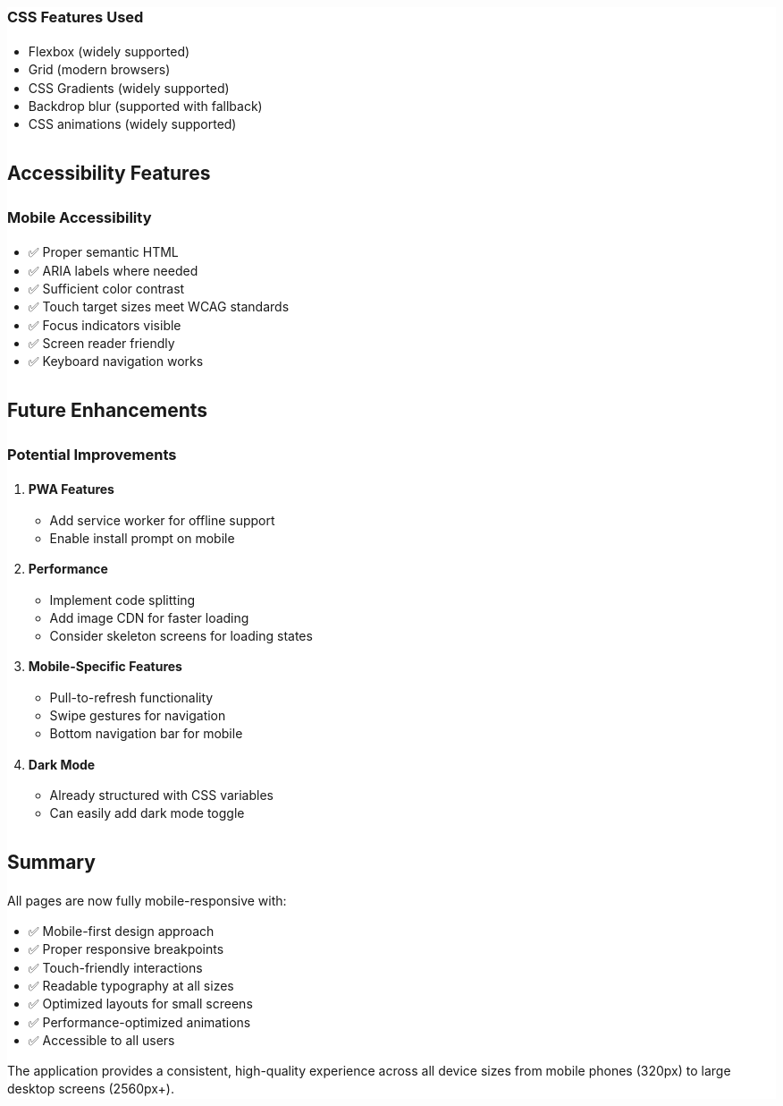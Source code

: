 ### CSS Features Used
- Flexbox (widely supported)
- Grid (modern browsers)
- CSS Gradients (widely supported)
- Backdrop blur (supported with fallback)
- CSS animations (widely supported)

## Accessibility Features

### Mobile Accessibility
- ✅ Proper semantic HTML
- ✅ ARIA labels where needed
- ✅ Sufficient color contrast
- ✅ Touch target sizes meet WCAG standards
- ✅ Focus indicators visible
- ✅ Screen reader friendly
- ✅ Keyboard navigation works

## Future Enhancements

### Potential Improvements
1. **PWA Features**
   - Add service worker for offline support
   - Enable install prompt on mobile
   
2. **Performance**
   - Implement code splitting
   - Add image CDN for faster loading
   - Consider skeleton screens for loading states

3. **Mobile-Specific Features**
   - Pull-to-refresh functionality
   - Swipe gestures for navigation
   - Bottom navigation bar for mobile

4. **Dark Mode**
   - Already structured with CSS variables
   - Can easily add dark mode toggle

## Summary

All pages are now fully mobile-responsive with:
- ✅ Mobile-first design approach
- ✅ Proper responsive breakpoints
- ✅ Touch-friendly interactions
- ✅ Readable typography at all sizes
- ✅ Optimized layouts for small screens
- ✅ Performance-optimized animations
- ✅ Accessible to all users

The application provides a consistent, high-quality experience across all device sizes from mobile phones (320px) to large desktop screens (2560px+).
